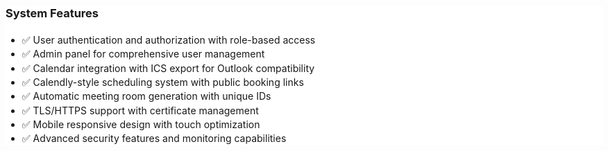 ### System Features
- ✅ User authentication and authorization with role-based access
- ✅ Admin panel for comprehensive user management
- ✅ Calendar integration with ICS export for Outlook compatibility
- ✅ Calendly-style scheduling system with public booking links
- ✅ Automatic meeting room generation with unique IDs
- ✅ TLS/HTTPS support with certificate management
- ✅ Mobile responsive design with touch optimization
- ✅ Advanced security features and monitoring capabilities